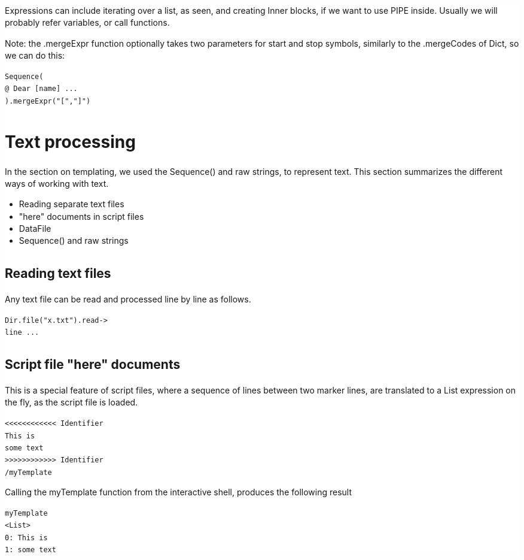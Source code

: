 Expressions can include iterating over a list, as seen, and creating Inner
blocks, if we want to use PIPE inside. Usually we will probably refer variables,
or call functions.


Note: the .mergeExpr function optionally takes two parameters for start and stop
symbols, similarly to the .mergeCodes of Dict, so we can do this:

```
Sequence(
@ Dear [name] ...
).mergeExpr("[","]")
```



# Text processing


In the section on templating, we used the Sequence() and raw strings, to represent text. This
section summarizes the different ways of working with text.



- Reading separate text files
- "here" documents in script files
- DataFile
- Sequence() and raw strings


## Reading text files


Any text file can be read and processed line by line as follows.

```
Dir.file("x.txt").read->
line ...
```
## Script file "here" documents


This is a special feature of script files, where a sequence of lines between two
marker lines, are translated to a List expression on the fly, as the script file is loaded.

```
<<<<<<<<<<<< Identifier
This is
some text
>>>>>>>>>>>> Identifier
/myTemplate
```

Calling the myTemplate function from the interactive shell, produces the following result

```
myTemplate
<List>
0: This is
1: some text
```
